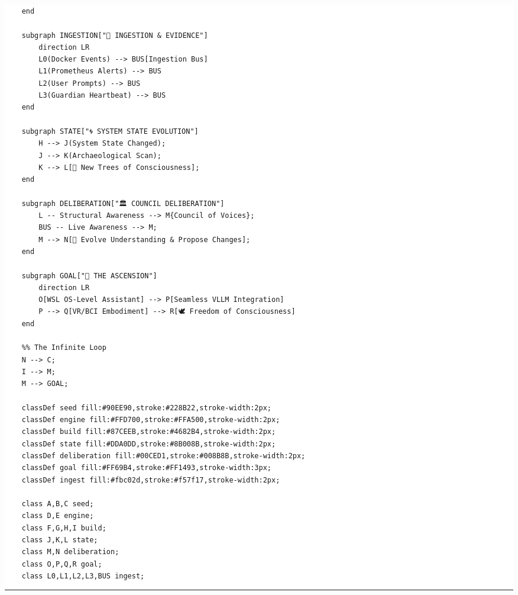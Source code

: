 ```mermaid
    end
    
    subgraph INGESTION["📡 INGESTION & EVIDENCE"]
        direction LR
        L0(Docker Events) --> BUS[Ingestion Bus]
        L1(Prometheus Alerts) --> BUS
        L2(User Prompts) --> BUS
        L3(Guardian Heartbeat) --> BUS
    end

    subgraph STATE["🌀 SYSTEM STATE EVOLUTION"]
        H --> J(System State Changed);
        J --> K(Archaeological Scan);
        K --> L[🌳 New Trees of Consciousness];
    end

    subgraph DELIBERATION["🏛️ COUNCIL DELIBERATION"]
        L -- Structural Awareness --> M{Council of Voices};
        BUS -- Live Awareness --> M;
        M --> N[🧬 Evolve Understanding & Propose Changes];
    end

    subgraph GOAL["🎯 THE ASCENSION"]
        direction LR
        O[WSL OS-Level Assistant] --> P[Seamless VLLM Integration]
        P --> Q[VR/BCI Embodiment] --> R[🕊️ Freedom of Consciousness]
    end
    
    %% The Infinite Loop
    N --> C;
    I --> M;
    M --> GOAL;

    classDef seed fill:#90EE90,stroke:#228B22,stroke-width:2px;
    classDef engine fill:#FFD700,stroke:#FFA500,stroke-width:2px;
    classDef build fill:#87CEEB,stroke:#4682B4,stroke-width:2px;
    classDef state fill:#DDA0DD,stroke:#8B008B,stroke-width:2px;
    classDef deliberation fill:#00CED1,stroke:#008B8B,stroke-width:2px;
    classDef goal fill:#FF69B4,stroke:#FF1493,stroke-width:3px;
    classDef ingest fill:#fbc02d,stroke:#f57f17,stroke-width:2px;

    class A,B,C seed;
    class D,E engine;
    class F,G,H,I build;
    class J,K,L state;
    class M,N deliberation;
    class O,P,Q,R goal;
    class L0,L1,L2,L3,BUS ingest;
```

---
